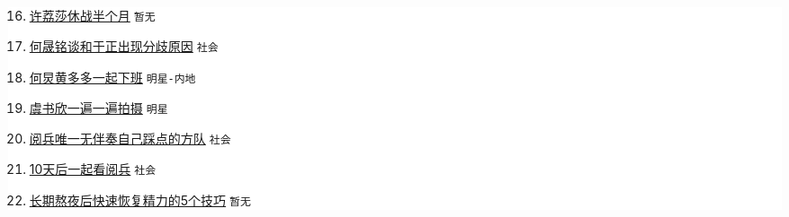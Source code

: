 16. [许荔莎休战半个月](https://m.weibo.cn/search?containerid=100103type%3D1%26t%3D10%26q%3D%E8%AE%B8%E8%8D%94%E8%8E%8E%E4%BC%91%E6%88%98%E5%8D%8A%E4%B8%AA%E6%9C%88&stream_entry_id=31&isnewpage=1&extparam=seat%3D1%26q%3D%25E8%25AE%25B8%25E8%258D%2594%25E8%258E%258E%25E4%25BC%2591%25E6%2588%2598%25E5%258D%258A%25E4%25B8%25AA%25E6%259C%2588%26dgr%3D0%26realpos%3D14%26pos%3D14%26flag%3D2%26stream_entry_id%3D31%26cate%3D5001%26band_rank%3D14%26filter_type%3Drealtimehot%26lcate%3D5001%26c_type%3D31%26display_time%3D1756005815%26pre_seqid%3D1756005815251057304811) `暂无` 

17. [何晟铭谈和于正出现分歧原因](https://m.weibo.cn/search?containerid=100103type%3D1%26t%3D10%26q%3D%23%E4%BD%95%E6%99%9F%E9%93%AD%E8%B0%88%E5%92%8C%E4%BA%8E%E6%AD%A3%E5%87%BA%E7%8E%B0%E5%88%86%E6%AD%A7%E5%8E%9F%E5%9B%A0%23&stream_entry_id=31&isnewpage=1&extparam=seat%3D1%26q%3D%2523%25E4%25BD%2595%25E6%2599%259F%25E9%2593%25AD%25E8%25B0%2588%25E5%2592%258C%25E4%25BA%258E%25E6%25AD%25A3%25E5%2587%25BA%25E7%258E%25B0%25E5%2588%2586%25E6%25AD%25A7%25E5%258E%259F%25E5%259B%25A0%2523%26dgr%3D0%26realpos%3D15%26pos%3D15%26flag%3D1%26stream_entry_id%3D31%26cate%3D5001%26band_rank%3D15%26filter_type%3Drealtimehot%26lcate%3D5001%26c_type%3D31%26display_time%3D1756005815%26pre_seqid%3D1756005815251057304811) `社会` 

18. [何炅黄多多一起下班](https://m.weibo.cn/search?containerid=100103type%3D1%26t%3D10%26q%3D%23%E4%BD%95%E7%82%85%E9%BB%84%E5%A4%9A%E5%A4%9A%E4%B8%80%E8%B5%B7%E4%B8%8B%E7%8F%AD%23&stream_entry_id=31&isnewpage=1&extparam=seat%3D1%26q%3D%2523%25E4%25BD%2595%25E7%2582%2585%25E9%25BB%2584%25E5%25A4%259A%25E5%25A4%259A%25E4%25B8%2580%25E8%25B5%25B7%25E4%25B8%258B%25E7%258F%25AD%2523%26dgr%3D0%26realpos%3D16%26pos%3D16%26flag%3D0%26stream_entry_id%3D31%26cate%3D5001%26band_rank%3D16%26filter_type%3Drealtimehot%26lcate%3D5001%26c_type%3D31%26display_time%3D1756005815%26pre_seqid%3D1756005815251057304811) `明星-内地` 

19. [虞书欣一遍一遍拍摄](https://m.weibo.cn/search?containerid=100103type%3D1%26t%3D10%26q%3D%23%E8%99%9E%E4%B9%A6%E6%AC%A3%E4%B8%80%E9%81%8D%E4%B8%80%E9%81%8D%E6%8B%8D%E6%91%84%23&stream_entry_id=31&isnewpage=1&extparam=seat%3D1%26q%3D%2523%25E8%2599%259E%25E4%25B9%25A6%25E6%25AC%25A3%25E4%25B8%2580%25E9%2581%258D%25E4%25B8%2580%25E9%2581%258D%25E6%258B%258D%25E6%2591%2584%2523%26dgr%3D0%26realpos%3D17%26pos%3D17%26flag%3D0%26stream_entry_id%3D31%26cate%3D5001%26band_rank%3D17%26filter_type%3Drealtimehot%26lcate%3D5001%26c_type%3D31%26display_time%3D1756005815%26pre_seqid%3D1756005815251057304811) `明星` 

20. [阅兵唯一无伴奏自己踩点的方队](https://m.weibo.cn/search?containerid=100103type%3D1%26t%3D10%26q%3D%23%E9%98%85%E5%85%B5%E5%94%AF%E4%B8%80%E6%97%A0%E4%BC%B4%E5%A5%8F%E8%87%AA%E5%B7%B1%E8%B8%A9%E7%82%B9%E7%9A%84%E6%96%B9%E9%98%9F%23&stream_entry_id=31&isnewpage=1&extparam=seat%3D1%26q%3D%2523%25E9%2598%2585%25E5%2585%25B5%25E5%2594%25AF%25E4%25B8%2580%25E6%2597%25A0%25E4%25BC%25B4%25E5%25A5%258F%25E8%2587%25AA%25E5%25B7%25B1%25E8%25B8%25A9%25E7%2582%25B9%25E7%259A%2584%25E6%2596%25B9%25E9%2598%259F%2523%26dgr%3D0%26realpos%3D18%26pos%3D18%26flag%3D0%26stream_entry_id%3D31%26cate%3D5001%26band_rank%3D18%26filter_type%3Drealtimehot%26lcate%3D5001%26c_type%3D31%26display_time%3D1756005815%26pre_seqid%3D1756005815251057304811) `社会` 

21. [10天后一起看阅兵](https://m.weibo.cn/search?containerid=100103type%3D1%26t%3D10%26q%3D%2310%E5%A4%A9%E5%90%8E%E4%B8%80%E8%B5%B7%E7%9C%8B%E9%98%85%E5%85%B5%23&stream_entry_id=31&isnewpage=1&extparam=seat%3D1%26q%3D%252310%25E5%25A4%25A9%25E5%2590%258E%25E4%25B8%2580%25E8%25B5%25B7%25E7%259C%258B%25E9%2598%2585%25E5%2585%25B5%2523%26dgr%3D0%26realpos%3D19%26pos%3D19%26flag%3D0%26stream_entry_id%3D31%26cate%3D5001%26band_rank%3D19%26filter_type%3Drealtimehot%26lcate%3D5001%26c_type%3D31%26display_time%3D1756005815%26pre_seqid%3D1756005815251057304811) `社会` 

22. [长期熬夜后快速恢复精力的5个技巧](https://m.weibo.cn/search?containerid=100103type%3D1%26t%3D10%26q%3D%E9%95%BF%E6%9C%9F%E7%86%AC%E5%A4%9C%E5%90%8E%E5%BF%AB%E9%80%9F%E6%81%A2%E5%A4%8D%E7%B2%BE%E5%8A%9B%E7%9A%845%E4%B8%AA%E6%8A%80%E5%B7%A7&stream_entry_id=31&isnewpage=1&extparam=seat%3D1%26q%3D%25E9%2595%25BF%25E6%259C%259F%25E7%2586%25AC%25E5%25A4%259C%25E5%2590%258E%25E5%25BF%25AB%25E9%2580%259F%25E6%2581%25A2%25E5%25A4%258D%25E7%25B2%25BE%25E5%258A%259B%25E7%259A%25845%25E4%25B8%25AA%25E6%258A%2580%25E5%25B7%25A7%26dgr%3D0%26realpos%3D20%26pos%3D20%26flag%3D1%26stream_entry_id%3D31%26cate%3D5001%26band_rank%3D20%26filter_type%3Drealtimehot%26lcate%3D5001%26c_type%3D31%26display_time%3D1756005815%26pre_seqid%3D1756005815251057304811) `暂无` 
